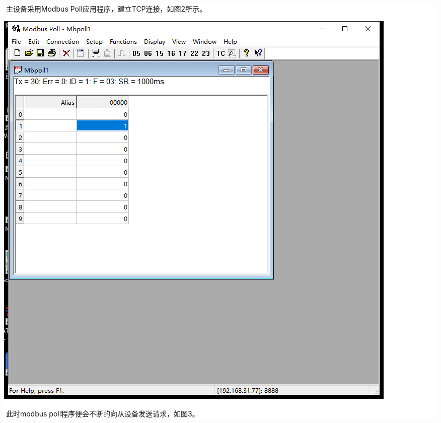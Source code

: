 ​	主设备采用Modbus Poll应用程序，建立TCP连接，如图2所示。

![alt 图2主设备与从设备建立TCP连接](./img/modbusTCP_S2.png)

​	此时modbus poll程序便会不断的向从设备发送请求，如图3。

